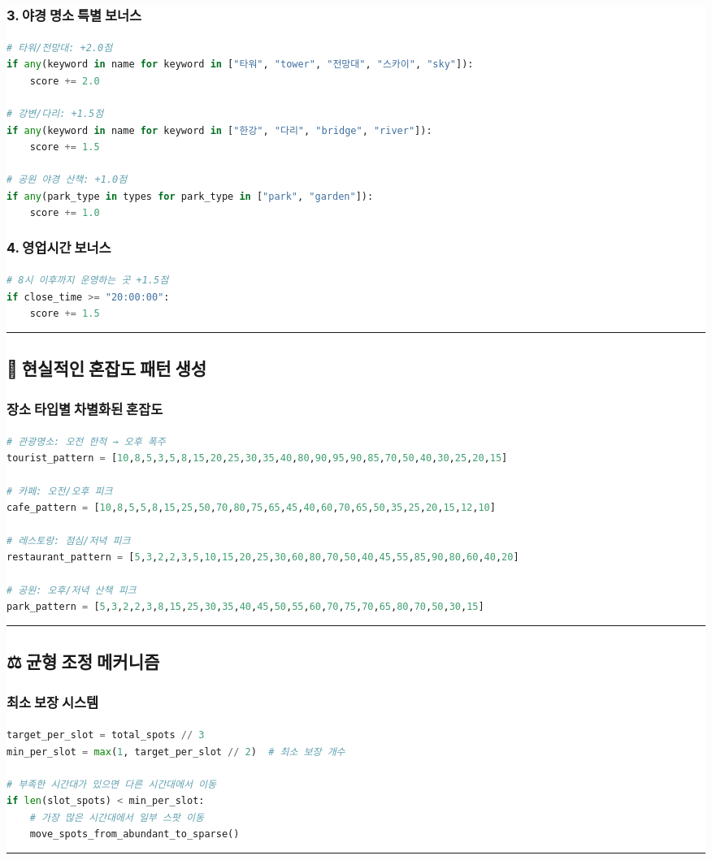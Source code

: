 ### 3. 야경 명소 특별 보너스

```python
# 타워/전망대: +2.0점
if any(keyword in name for keyword in ["타워", "tower", "전망대", "스카이", "sky"]):
    score += 2.0

# 강변/다리: +1.5점
if any(keyword in name for keyword in ["한강", "다리", "bridge", "river"]):
    score += 1.5

# 공원 야경 산책: +1.0점
if any(park_type in types for park_type in ["park", "garden"]):
    score += 1.0
```

### 4. 영업시간 보너스

```python
# 8시 이후까지 운영하는 곳 +1.5점
if close_time >= "20:00:00":
    score += 1.5
```

---

## 🎲 현실적인 혼잡도 패턴 생성

### 장소 타입별 차별화된 혼잡도

```python
# 관광명소: 오전 한적 → 오후 폭주
tourist_pattern = [10,8,5,3,5,8,15,20,25,30,35,40,80,90,95,90,85,70,50,40,30,25,20,15]

# 카페: 오전/오후 피크
cafe_pattern = [10,8,5,5,8,15,25,50,70,80,75,65,45,40,60,70,65,50,35,25,20,15,12,10]

# 레스토랑: 점심/저녁 피크
restaurant_pattern = [5,3,2,2,3,5,10,15,20,25,30,60,80,70,50,40,45,55,85,90,80,60,40,20]

# 공원: 오후/저녁 산책 피크
park_pattern = [5,3,2,2,3,8,15,25,30,35,40,45,50,55,60,70,75,70,65,80,70,50,30,15]
```

---

## ⚖️ 균형 조정 메커니즘

### 최소 보장 시스템

```python
target_per_slot = total_spots // 3
min_per_slot = max(1, target_per_slot // 2)  # 최소 보장 개수

# 부족한 시간대가 있으면 다른 시간대에서 이동
if len(slot_spots) < min_per_slot:
    # 가장 많은 시간대에서 일부 스팟 이동
    move_spots_from_abundant_to_sparse()
```

---